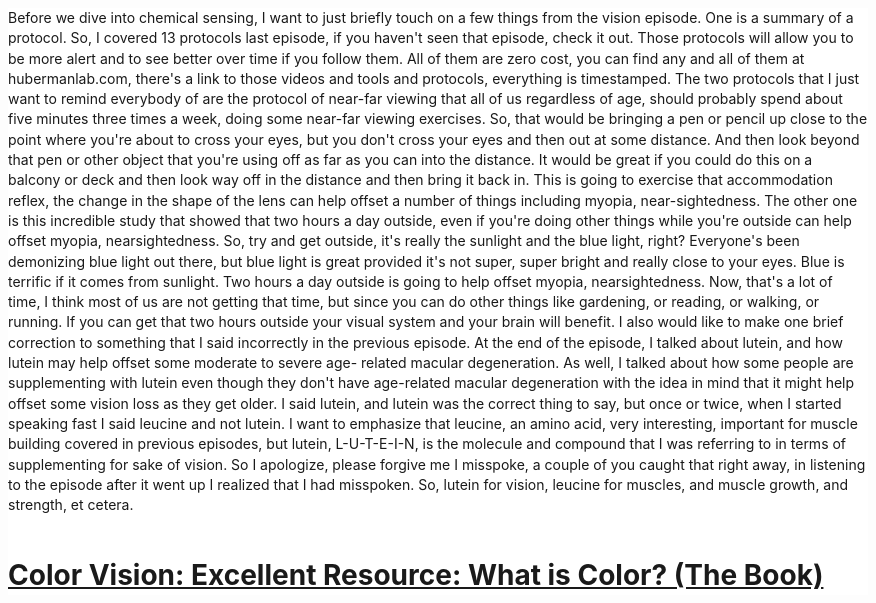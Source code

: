 Before we dive into chemical sensing, I want to just briefly touch on
a few things from the vision episode. One is a summary of a protocol.
So, I covered 13 protocols last episode, if you haven't seen that
episode, check it out. Those protocols will allow you to be more alert
and to see better over time if you follow them. All of them are zero
cost, you can find any and all of them at hubermanlab.com, there's a
link to those videos and tools and protocols, everything is
timestamped. The two protocols that I just want to remind everybody of
are the protocol of near-far viewing that all of us regardless of age,
should probably spend about five minutes three times a week, doing
some near-far viewing exercises. So, that would be bringing a pen or
pencil up close to the point where you're about to cross your eyes,
but you don't cross your eyes and then out at some distance. And then
look beyond that pen or other object that you're using off as far as
you can into the distance. It would be great if you could do this on a
balcony or deck and then look way off in the distance and then bring
it back in. This is going to exercise that accommodation reflex, the
change in the shape of the lens can help offset a number of things
including myopia, near-sightedness. The other one is this incredible
study that showed that two hours a day outside, even if you're doing
other things while you're outside can help offset myopia,
nearsightedness. So, try and get outside, it's really the sunlight and
the blue light, right? Everyone's been demonizing blue light out
there, but blue light is great provided it's not super, super bright
and really close to your eyes. Blue is terrific if it comes from
sunlight. Two hours a day outside is going to help offset myopia,
nearsightedness. Now, that's a lot of time, I think most of us are not
getting that time, but since you can do other things like gardening,
or reading, or walking, or running. If you can get that two hours
outside your visual system and your brain will benefit. I also would
like to make one brief correction to something that I said incorrectly
in the previous episode. At the end of the episode, I talked about
lutein, and how lutein may help offset some moderate to severe age-
related macular degeneration. As well, I talked about how some people
are supplementing with lutein even though they don't have age-related
macular degeneration with the idea in mind that it might help offset
some vision loss as they get older. I said lutein, and lutein was the
correct thing to say, but once or twice, when I started speaking fast
I said leucine and not lutein. I want to emphasize that leucine, an
amino acid, very interesting, important for muscle building covered in
previous episodes, but lutein, L-U-T-E-I-N, is the molecule and
compound that I was referring to in terms of supplementing for sake of
vision. So I apologize, please forgive me I misspoke, a couple of you
caught that right away, in listening to the episode after it went up I
realized that I had misspoken. So, lutein for vision, leucine for
muscles, and muscle growth, and strength, et cetera.

# [Color Vision: Excellent Resource: What is Color? (The Book)](http://www.youtube.com/watch?v=Mwz8JprPeMc&t=740)

